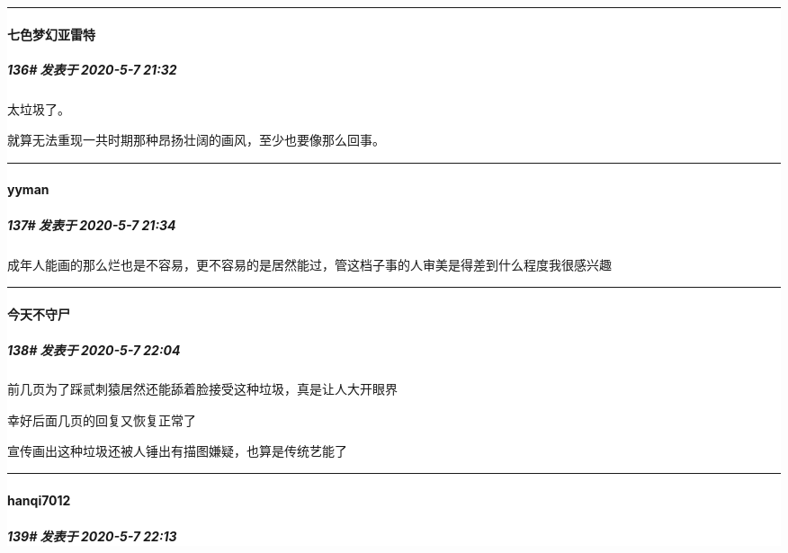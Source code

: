 










-----

####  七色梦幻亚雷特  
##### 136#       发表于 2020-5-7 21:32




太垃圾了。

就算无法重现一共时期那种昂扬壮阔的画风，至少也要像那么回事。







-----

####  yyman  
##### 137#       发表于 2020-5-7 21:34




成年人能画的那么烂也是不容易，更不容易的是居然能过，管这档子事的人审美是得差到什么程度我很感兴趣







-----

####  今天不守尸  
##### 138#       发表于 2020-5-7 22:04




前几页为了踩贰刺猿居然还能舔着脸接受这种垃圾，真是让人大开眼界

幸好后面几页的回复又恢复正常了

宣传画出这种垃圾还被人锤出有描图嫌疑，也算是传统艺能了







-----

####  hanqi7012  
##### 139#       发表于 2020-5-7 22:13

